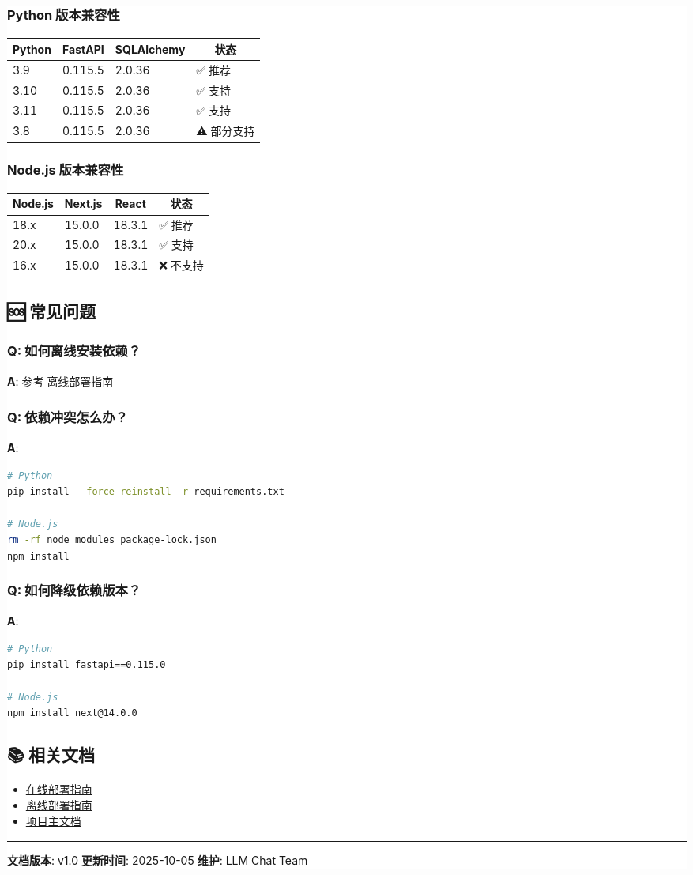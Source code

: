 ### Python 版本兼容性

| Python | FastAPI | SQLAlchemy | 状态 |
|--------|---------|------------|------|
| 3.9 | 0.115.5 | 2.0.36 | ✅ 推荐 |
| 3.10 | 0.115.5 | 2.0.36 | ✅ 支持 |
| 3.11 | 0.115.5 | 2.0.36 | ✅ 支持 |
| 3.8 | 0.115.5 | 2.0.36 | ⚠️ 部分支持 |

### Node.js 版本兼容性

| Node.js | Next.js | React | 状态 |
|---------|---------|-------|------|
| 18.x | 15.0.0 | 18.3.1 | ✅ 推荐 |
| 20.x | 15.0.0 | 18.3.1 | ✅ 支持 |
| 16.x | 15.0.0 | 18.3.1 | ❌ 不支持 |

## 🆘 常见问题

### Q: 如何离线安装依赖？

**A**: 参考 [离线部署指南](../llm-chat-v1/offline-deployment/OFFLINE_DEPLOYMENT_GUIDE.md)

### Q: 依赖冲突怎么办？

**A**:
```bash
# Python
pip install --force-reinstall -r requirements.txt

# Node.js
rm -rf node_modules package-lock.json
npm install
```

### Q: 如何降级依赖版本？

**A**:
```bash
# Python
pip install fastapi==0.115.0

# Node.js
npm install next@14.0.0
```

## 📚 相关文档

- [在线部署指南](./ONLINE_DEPLOYMENT_GUIDE.md)
- [离线部署指南](../llm-chat-v1/offline-deployment/OFFLINE_DEPLOYMENT_GUIDE.md)
- [项目主文档](../llm-chat-v1/README.md)

---

**文档版本**: v1.0
**更新时间**: 2025-10-05
**维护**: LLM Chat Team
